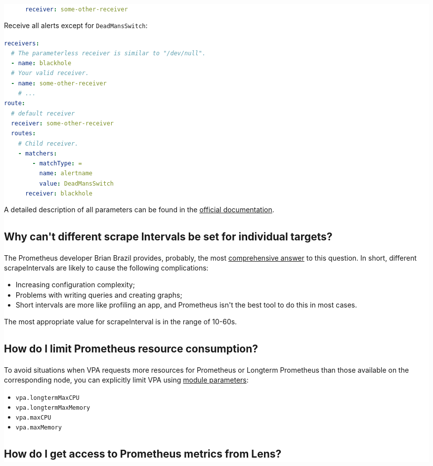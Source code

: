 ```yaml
      receiver: some-other-receiver
```

Receive all alerts except for `DeadMansSwitch`:

```yaml
receivers:
  # The parameterless receiver is similar to "/dev/null".
  - name: blackhole
  # Your valid receiver.
  - name: some-other-receiver
    # ...
route:
  # default receiver
  receiver: some-other-receiver
  routes:
    # Child receiver.
    - matchers:
        - matchType: =
          name: alertname
          value: DeadMansSwitch
      receiver: blackhole
```

A detailed description of all parameters can be found in the [official documentation](https://prometheus.io/docs/alerting/latest/configuration/#configuration-file).

## Why can't different scrape Intervals be set for individual targets?

The Prometheus developer Brian Brazil provides, probably, the most [comprehensive answer](https://www.robustperception.io/keep-it-simple-scrape_interval-id) to this question.
In short, different scrapeIntervals are likely to cause the following complications:
* Increasing configuration complexity;
* Problems with writing queries and creating graphs;
* Short intervals are more like profiling an app, and Prometheus isn't the best tool to do this in most cases.

The most appropriate value for scrapeInterval is in the range of 10-60s.

## How do I limit Prometheus resource consumption?

To avoid situations when VPA requests more resources for Prometheus or Longterm Prometheus than those available on the corresponding node, you can explicitly limit VPA using [module parameters](configuration.html):
- `vpa.longtermMaxCPU`
- `vpa.longtermMaxMemory`
- `vpa.maxCPU`
- `vpa.maxMemory`

## How do I get access to Prometheus metrics from Lens?

